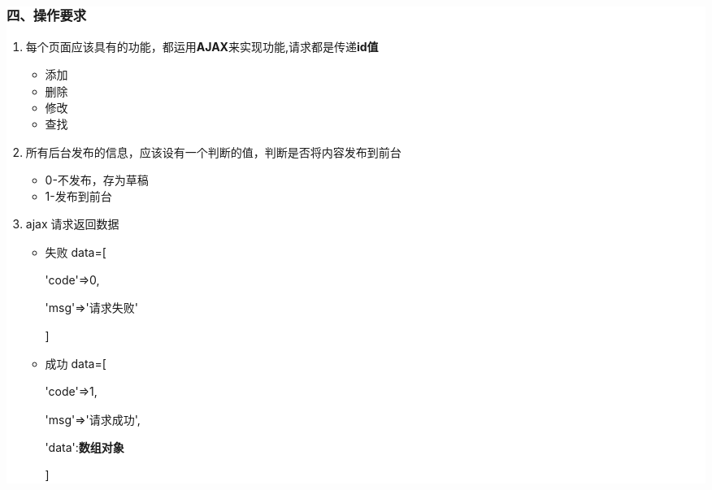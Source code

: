 ### 四、操作要求

1. 每个页面应该具有的功能，都运用**AJAX**来实现功能,请求都是传递**id值**

   - 添加
   - 删除
   - 修改
   - 查找

2. 所有后台发布的信息，应该设有一个判断的值，判断是否将内容发布到前台

   - 0-不发布，存为草稿
   - 1-发布到前台

3. ajax  请求返回数据

   - 失败 data=[

     'code'=>0,

     'msg'=>'请求失败'

     ]

   - 成功 data=[

     'code'=>1,

     'msg'=>'请求成功',

     'data':**数组对象**

     ]









